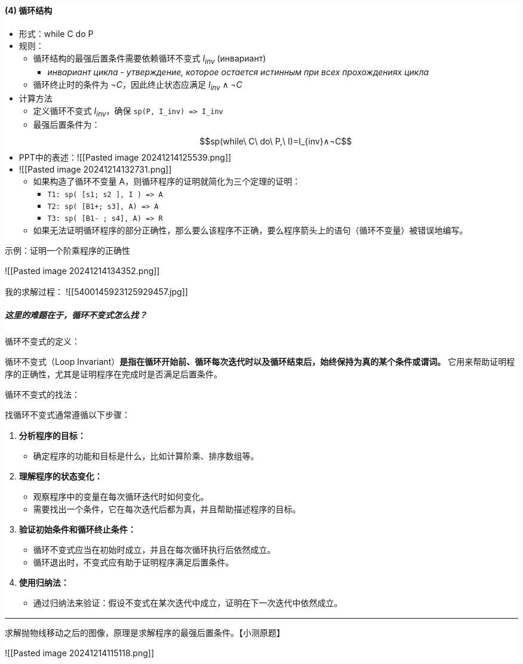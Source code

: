 #### (4) 循环结构
- 形式：while C do P
- 规则：
	- 循环结构的最强后置条件需要依赖循环不变式 $I_{inv}$ (инвариант)
		- *инвариант цикла - утверждение, которое остается истинным при всех прохождениях цикла*
	- 循环终止时的条件为 $\neg C$，因此终止状态应满足 $I_{inv}​ ∧ ¬C$
- 计算方法
	- 定义循环不变式 $I_{inv}$，确保 `sp(P, I_inv) => I_inv`
	- 最强后置条件为：$$sp(while\ C\ do\ P,\ I)=I_{inv}​∧¬C$$
- PPT中的表述：![[Pasted image 20241214125539.png]]
- ![[Pasted image 20241214132731.png]]
	- 如果构造了循环不变量 A，则循环程序的证明就简化为三个定理的证明：
		- `Т1: sp( [s1; s2 ], I ) => A`
		- `Т2: sp( [B1+; s3], A) => A`
		- `Т3: sp( [B1- ; s4], A) => R`
	- 如果无法证明循环程序的部分正确性，那么要么该程序不正确，要么程序箭头上的语句（循环不变量）被错误地编写。

示例：证明一个阶乘程序的正确性

![[Pasted image 20241214134352.png]]


我的求解过程：
![[5400145923125929457.jpg]]

##### 这里的难题在于，循环不变式怎么找？

循环不变式的定义：

循环不变式（Loop Invariant）**是指在循环开始前、循环每次迭代时以及循环结束后，始终保持为真的某个条件或谓词。** 它用来帮助证明程序的正确性，尤其是证明程序在完成时是否满足后置条件。

循环不变式的找法：

找循环不变式通常遵循以下步骤：

1. **分析程序的目标：**
   
    - 确定程序的功能和目标是什么，比如计算阶乘、排序数组等。
2. **理解程序的状态变化：**
   
    - 观察程序中的变量在每次循环迭代时如何变化。
    - 需要找出一个条件，它在每次迭代后都为真，并且帮助描述程序的目标。
3. **验证初始条件和循环终止条件：**
   
    - 循环不变式应当在初始时成立，并且在每次循环执行后依然成立。
    - 循环退出时，不变式应有助于证明程序满足后置条件。
4. **使用归纳法：**
   
    - 通过归纳法来验证：假设不变式在某次迭代中成立，证明在下一次迭代中依然成立。



---

求解抛物线移动之后的图像，原理是求解程序的最强后置条件。【小测原题】

![[Pasted image 20241214115118.png]]
